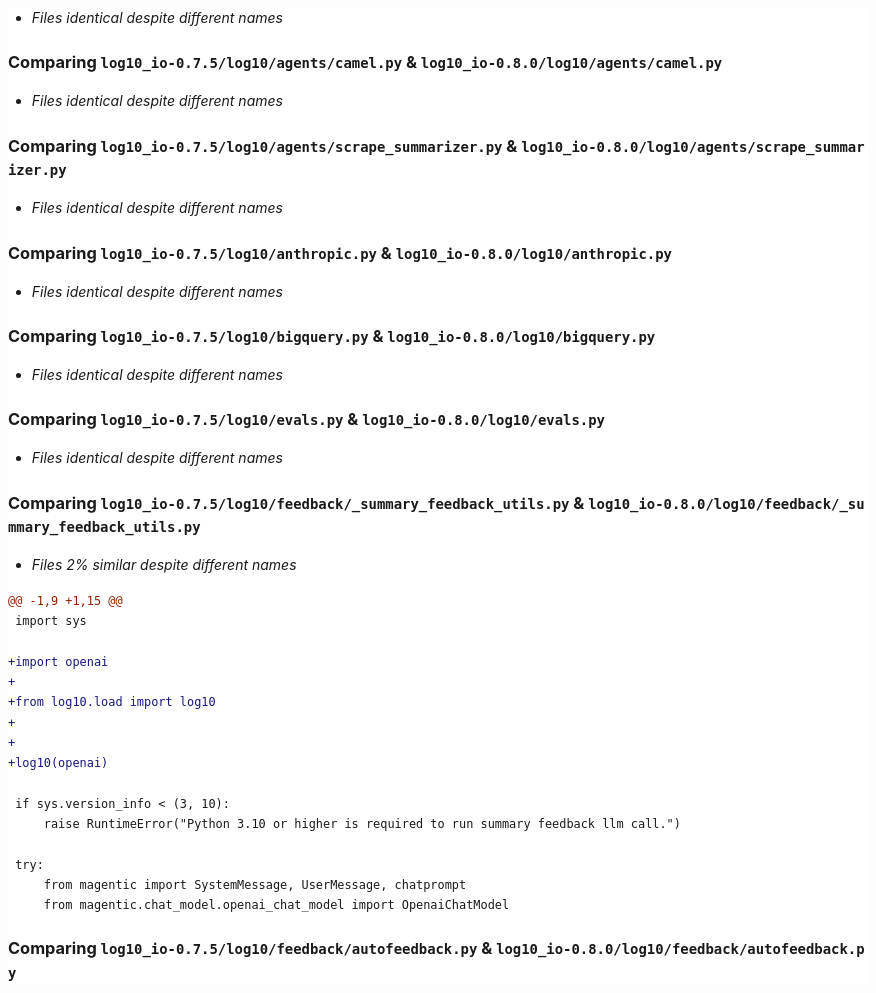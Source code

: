  * *Files identical despite different names*

### Comparing `log10_io-0.7.5/log10/agents/camel.py` & `log10_io-0.8.0/log10/agents/camel.py`

 * *Files identical despite different names*

### Comparing `log10_io-0.7.5/log10/agents/scrape_summarizer.py` & `log10_io-0.8.0/log10/agents/scrape_summarizer.py`

 * *Files identical despite different names*

### Comparing `log10_io-0.7.5/log10/anthropic.py` & `log10_io-0.8.0/log10/anthropic.py`

 * *Files identical despite different names*

### Comparing `log10_io-0.7.5/log10/bigquery.py` & `log10_io-0.8.0/log10/bigquery.py`

 * *Files identical despite different names*

### Comparing `log10_io-0.7.5/log10/evals.py` & `log10_io-0.8.0/log10/evals.py`

 * *Files identical despite different names*

### Comparing `log10_io-0.7.5/log10/feedback/_summary_feedback_utils.py` & `log10_io-0.8.0/log10/feedback/_summary_feedback_utils.py`

 * *Files 2% similar despite different names*

```diff
@@ -1,9 +1,15 @@
 import sys
 
+import openai
+
+from log10.load import log10
+
+
+log10(openai)
 
 if sys.version_info < (3, 10):
     raise RuntimeError("Python 3.10 or higher is required to run summary feedback llm call.")
 
 try:
     from magentic import SystemMessage, UserMessage, chatprompt
     from magentic.chat_model.openai_chat_model import OpenaiChatModel
```

### Comparing `log10_io-0.7.5/log10/feedback/autofeedback.py` & `log10_io-0.8.0/log10/feedback/autofeedback.py`
